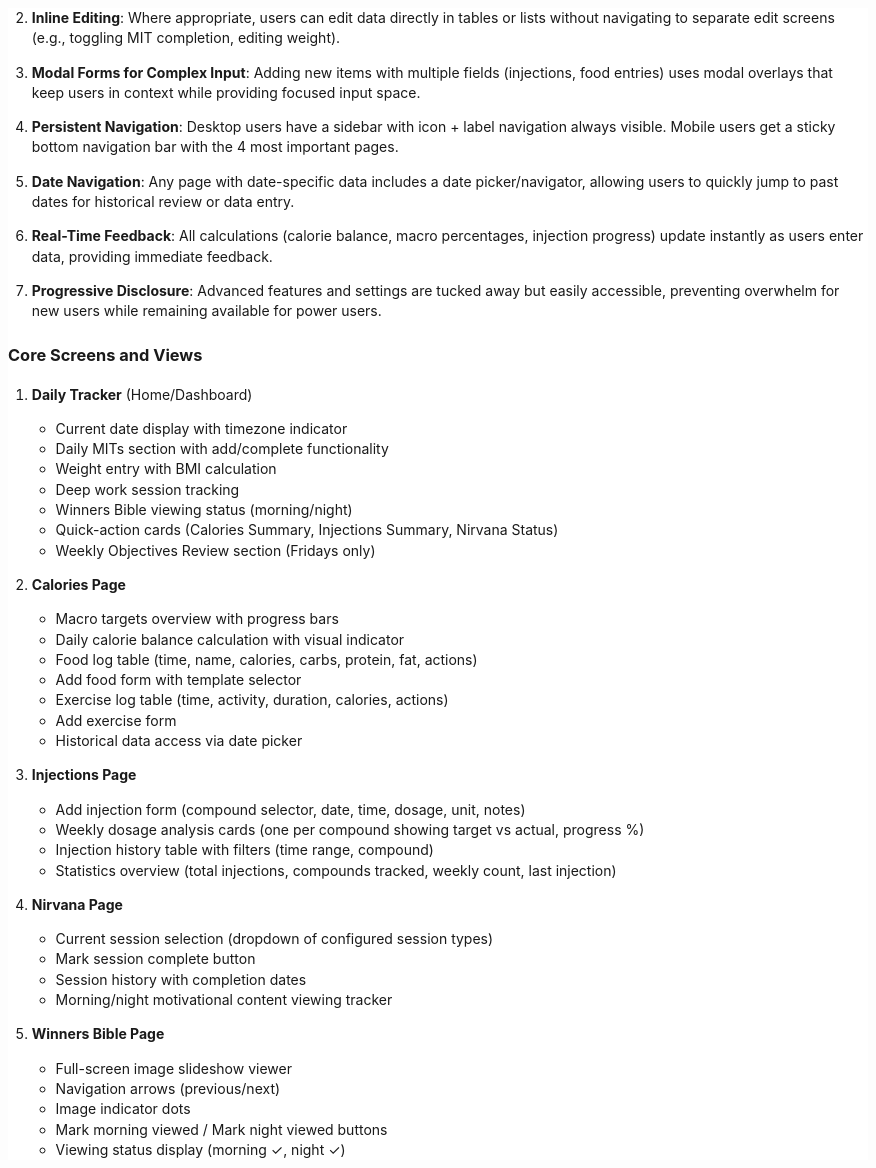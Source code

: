 2. **Inline Editing**: Where appropriate, users can edit data directly in tables or lists without navigating to separate edit screens (e.g., toggling MIT completion, editing weight).

3. **Modal Forms for Complex Input**: Adding new items with multiple fields (injections, food entries) uses modal overlays that keep users in context while providing focused input space.

4. **Persistent Navigation**: Desktop users have a sidebar with icon + label navigation always visible. Mobile users get a sticky bottom navigation bar with the 4 most important pages.

5. **Date Navigation**: Any page with date-specific data includes a date picker/navigator, allowing users to quickly jump to past dates for historical review or data entry.

6. **Real-Time Feedback**: All calculations (calorie balance, macro percentages, injection progress) update instantly as users enter data, providing immediate feedback.

7. **Progressive Disclosure**: Advanced features and settings are tucked away but easily accessible, preventing overwhelm for new users while remaining available for power users.

### Core Screens and Views

1. **Daily Tracker** (Home/Dashboard)
   - Current date display with timezone indicator
   - Daily MITs section with add/complete functionality
   - Weight entry with BMI calculation
   - Deep work session tracking
   - Winners Bible viewing status (morning/night)
   - Quick-action cards (Calories Summary, Injections Summary, Nirvana Status)
   - Weekly Objectives Review section (Fridays only)

2. **Calories Page**
   - Macro targets overview with progress bars
   - Daily calorie balance calculation with visual indicator
   - Food log table (time, name, calories, carbs, protein, fat, actions)
   - Add food form with template selector
   - Exercise log table (time, activity, duration, calories, actions)
   - Add exercise form
   - Historical data access via date picker

3. **Injections Page**
   - Add injection form (compound selector, date, time, dosage, unit, notes)
   - Weekly dosage analysis cards (one per compound showing target vs actual, progress %)
   - Injection history table with filters (time range, compound)
   - Statistics overview (total injections, compounds tracked, weekly count, last injection)

4. **Nirvana Page**
   - Current session selection (dropdown of configured session types)
   - Mark session complete button
   - Session history with completion dates
   - Morning/night motivational content viewing tracker

5. **Winners Bible Page**
   - Full-screen image slideshow viewer
   - Navigation arrows (previous/next)
   - Image indicator dots
   - Mark morning viewed / Mark night viewed buttons
   - Viewing status display (morning ✓, night ✓)
